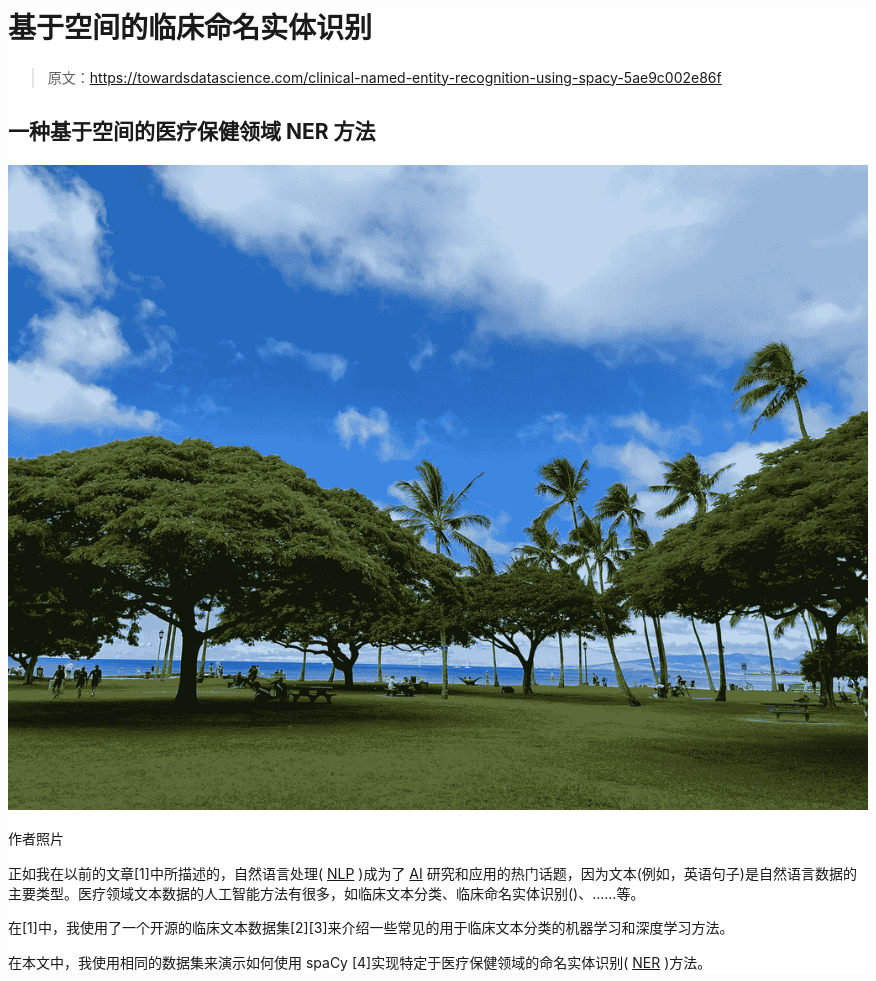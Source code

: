 # 基于空间的临床命名实体识别

> 原文：<https://towardsdatascience.com/clinical-named-entity-recognition-using-spacy-5ae9c002e86f>

## 一种基于空间的医疗保健领域 NER 方法

![](img/f3968882d1af69798fb6bd2699fe4499.png)

作者照片

正如我在以前的文章[1]中所描述的，自然语言处理( [NLP](https://en.wikipedia.org/wiki/Natural_language_processing) )成为了 [AI](https://en.wikipedia.org/wiki/Artificial_intelligence) 研究和应用的热门话题，因为文本(例如，英语句子)是自然语言数据的主要类型。医疗领域文本数据的人工智能方法有很多，如临床文本分类、临床命名实体识别()、……等。

在[1]中，我使用了一个开源的临床文本数据集[2][3]来介绍一些常见的用于临床文本分类的机器学习和深度学习方法。

在本文中，我使用相同的数据集来演示如何使用 spaCy [4]实现特定于医疗保健领域的命名实体识别( [NER](https://en.wikipedia.org/wiki/Named-entity_recognition) )方法。
